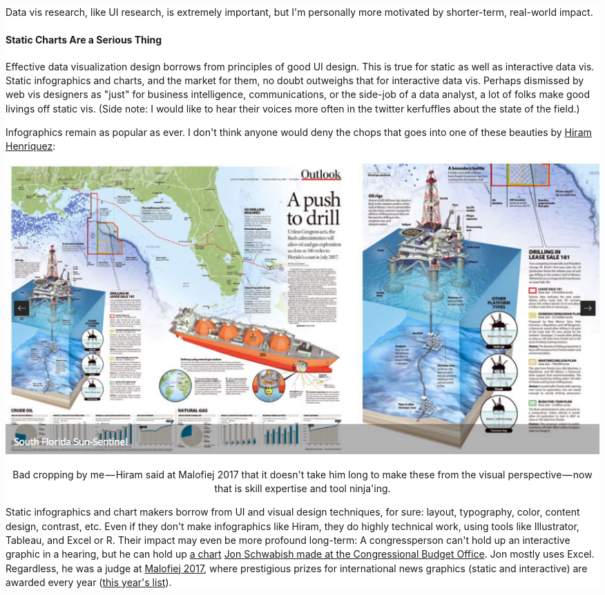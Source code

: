Data vis research, like UI research, is extremely important, but I'm personally more motivated by shorter-term, real-world impact.

#### Static Charts Are a Serious Thing

Effective data visualization design borrows from principles of good UI design. This is true for static as well as interactive data vis. Static infographics and charts, and the market for them, no doubt outweighs that for interactive data vis. Perhaps dismissed by web vis designers as "just" for business intelligence, communications, or the side-job of a data analyst, a lot of folks make good livings off static vis. (Side note: I would like to hear their voices more often in the twitter kerfuffles about the state of the field.)

Infographics remain as popular as ever. I don't think anyone would deny the chops that goes into one of these beauties by [Hiram Henriquez](http://h2hgraphics.com/infographics.html):

<p align="center">
<img src="./img/1*pbvuddRznMyOQwTtBpGrXQ.png">
</p>
<p align="center">
Bad cropping by me — Hiram said at Malofiej 2017 that it doesn't take him long to make these from the visual perspective — now that is skill expertise and tool ninja'ing.
</p>

Static infographics and chart makers borrow from UI and visual design techniques, for sure: layout, typography, color, content design, contrast, etc. Even if they don't make infographics like Hiram, they do highly technical work, using tools like Illustrator, Tableau, and Excel or R. Their impact may even be more profound long-term: A congressperson can't hold up an interactive graphic in a hearing, but he can hold up [a chart](https://www.cbo.gov/publication/43289) [Jon Schwabish made at the Congressional Budget Office](https://vimeo.com/203009297). Jon mostly uses Excel. Regardless, he was a judge at [Malofiej 2017](http://www.malofiejgraphics.com/), where prestigious prizes for international news graphics (static and interactive) are awarded every year ([this year's list](https://iguacel.github.io/malofiej/index.html)).
